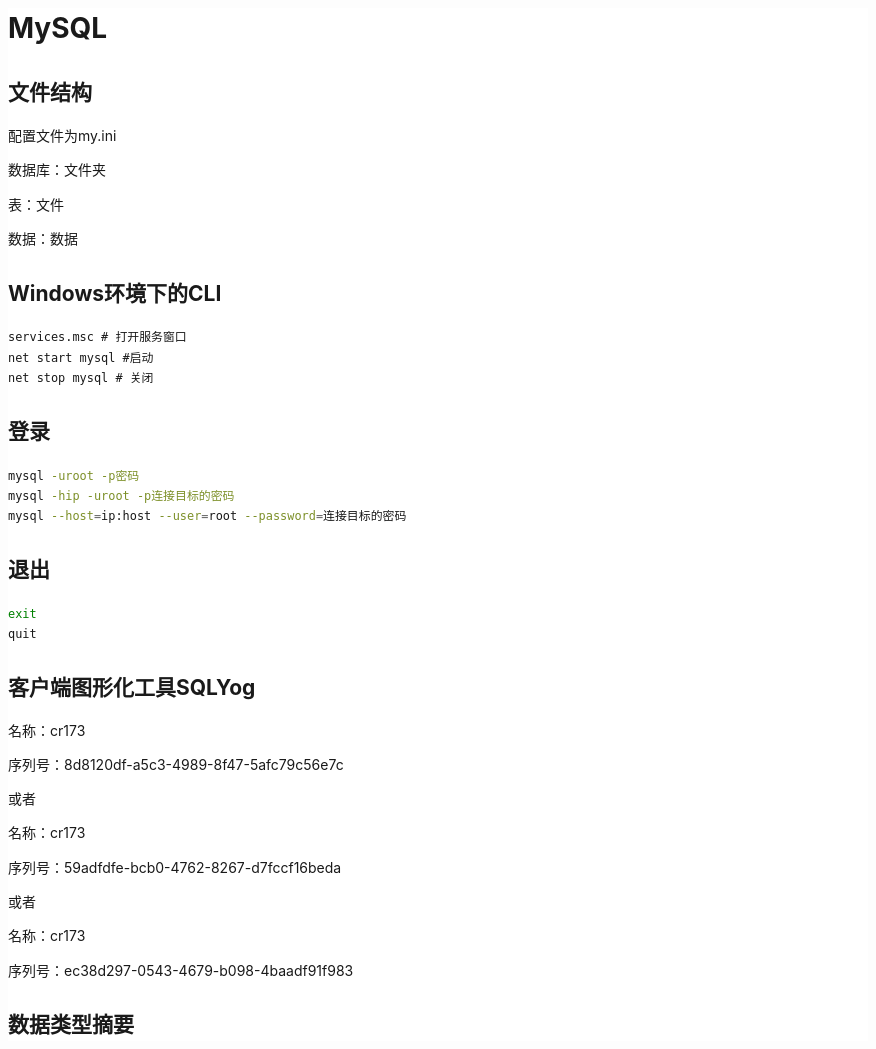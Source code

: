 # MySQL

## 文件结构

配置文件为my.ini

数据库：文件夹

表：文件

数据：数据

## Windows环境下的CLI

```cmd
services.msc # 打开服务窗口
net start mysql #启动
net stop mysql # 关闭
```

## 登录

```bash
mysql -uroot -p密码
mysql -hip -uroot -p连接目标的密码
mysql --host=ip:host --user=root --password=连接目标的密码
```

## 退出

```bash
exit
quit
```

## 客户端图形化工具SQLYog

名称：cr173

序列号：8d8120df-a5c3-4989-8f47-5afc79c56e7c

或者

名称：cr173

序列号：59adfdfe-bcb0-4762-8267-d7fccf16beda

或者

名称：cr173

序列号：ec38d297-0543-4679-b098-4baadf91f983

## 数据类型摘要
